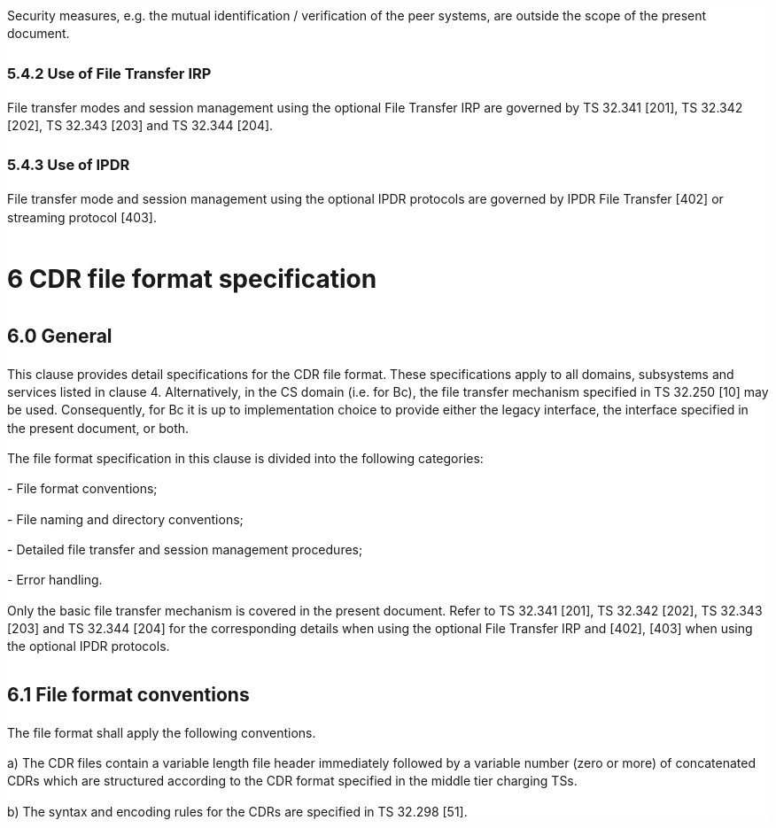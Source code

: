 Security measures, e.g. the mutual identification / verification of the
peer systems, are outside the scope of the present document.

### 5.4.2 Use of File Transfer IRP

File transfer modes and session management using the optional File
Transfer IRP are governed by TS 32.341 \[201\], TS 32.342 \[202\], TS
32.343 \[203\] and TS 32.344 \[204\].

### 5.4.3 Use of IPDR

File transfer mode and session management using the optional IPDR
protocols are governed by IPDR File Transfer \[402\] or streaming
protocol \[403\].

6 CDR file format specification
===============================

6.0 General
-----------

This clause provides detail specifications for the CDR file format.
These specifications apply to all domains, subsystems and services
listed in clause 4. Alternatively, in the CS domain (i.e. for Bc), the
file transfer mechanism specified in TS 32.250 \[10\] may be used.
Consequently, for Bc it is up to implementation choice to provide either
the legacy interface, the interface specified in the present document,
or both.

The file format specification in this clause is divided into the
following categories:

\- File format conventions;

\- File naming and directory conventions;

\- Detailed file transfer and session management procedures;

\- Error handling.

Only the basic file transfer mechanism is covered in the present
document. Refer to TS 32.341 \[201\], TS 32.342 \[202\], TS 32.343
\[203\] and TS 32.344 \[204\] for the corresponding details when using
the optional File Transfer IRP and \[402\], \[403\] when using the
optional IPDR protocols.

6.1 File format conventions
---------------------------

The file format shall apply the following conventions.

a\) The CDR files contain a variable length file header immediately
followed by a variable number (zero or more) of concatenated CDRs which
are structured according to the CDR format specified in the middle tier
charging TSs.

b\) The syntax and encoding rules for the CDRs are specified in TS
32.298 \[51\].
